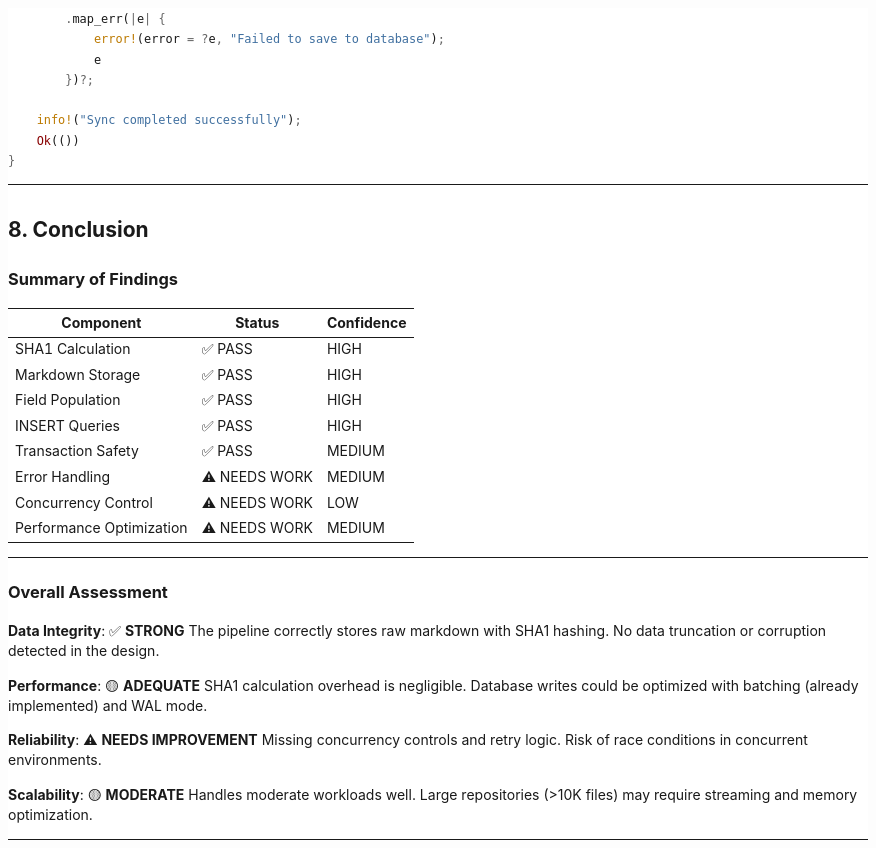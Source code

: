 ```rust
        .map_err(|e| {
            error!(error = ?e, "Failed to save to database");
            e
        })?;

    info!("Sync completed successfully");
    Ok(())
}
```

---

## 8. Conclusion

### Summary of Findings

| Component                 | Status | Confidence |
|---------------------------|--------|------------|
| SHA1 Calculation          | ✅ PASS | HIGH       |
| Markdown Storage          | ✅ PASS | HIGH       |
| Field Population          | ✅ PASS | HIGH       |
| INSERT Queries            | ✅ PASS | HIGH       |
| Transaction Safety        | ✅ PASS | MEDIUM     |
| Error Handling            | ⚠️  NEEDS WORK | MEDIUM |
| Concurrency Control       | ⚠️  NEEDS WORK | LOW    |
| Performance Optimization  | ⚠️  NEEDS WORK | MEDIUM |

---

### Overall Assessment

**Data Integrity**: ✅ **STRONG**
The pipeline correctly stores raw markdown with SHA1 hashing. No data truncation or corruption detected in the design.

**Performance**: 🟡 **ADEQUATE**
SHA1 calculation overhead is negligible. Database writes could be optimized with batching (already implemented) and WAL mode.

**Reliability**: ⚠️  **NEEDS IMPROVEMENT**
Missing concurrency controls and retry logic. Risk of race conditions in concurrent environments.

**Scalability**: 🟡 **MODERATE**
Handles moderate workloads well. Large repositories (>10K files) may require streaming and memory optimization.

---
